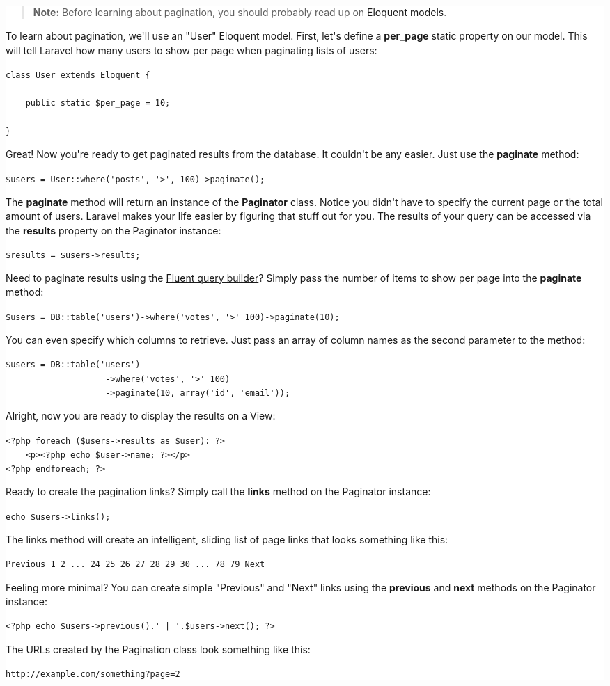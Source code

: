 > **Note:** Before learning about pagination, you should probably read up on [Eloquent models](/docs/database/eloquent).

To learn about pagination, we'll use an "User" Eloquent model. First, let's define a **per_page** static property on our model. This will tell Laravel how many users to show per page when paginating lists of users:

	class User extends Eloquent {

		public static $per_page = 10;

	}

Great! Now you're ready to get paginated results from the database. It couldn't be any easier. Just use the **paginate** method:

	$users = User::where('posts', '>', 100)->paginate();

The **paginate** method will return an instance of the **Paginator** class. Notice you didn't have to specify the current page or the total amount of users. Laravel makes your life easier by figuring that stuff out for you. The results of your query can be accessed via the **results** property on the Paginator instance:

	$results = $users->results;

Need to paginate results using the [Fluent query builder](/docs/database/query)? Simply pass the number of items to show per page into the **paginate** method:

	$users = DB::table('users')->where('votes', '>' 100)->paginate(10);

You can even specify which columns to retrieve. Just pass an array of column names as the second parameter to the method:

	$users = DB::table('users')
						->where('votes', '>' 100)
						->paginate(10, array('id', 'email'));

Alright, now you are ready to display the results on a View:

	<?php foreach ($users->results as $user): ?>
		<p><?php echo $user->name; ?></p>
	<?php endforeach; ?>

Ready to create the pagination links? Simply call the **links** method on the Paginator instance:

	echo $users->links();

The links method will create an intelligent, sliding list of page links that looks something like this:

	Previous 1 2 ... 24 25 26 27 28 29 30 ... 78 79 Next

Feeling more minimal? You can create simple "Previous" and "Next" links using the **previous** and **next** methods on the Paginator instance:

	<?php echo $users->previous().' | '.$users->next(); ?>

The URLs created by the Pagination class look something like this:

	http://example.com/something?page=2
